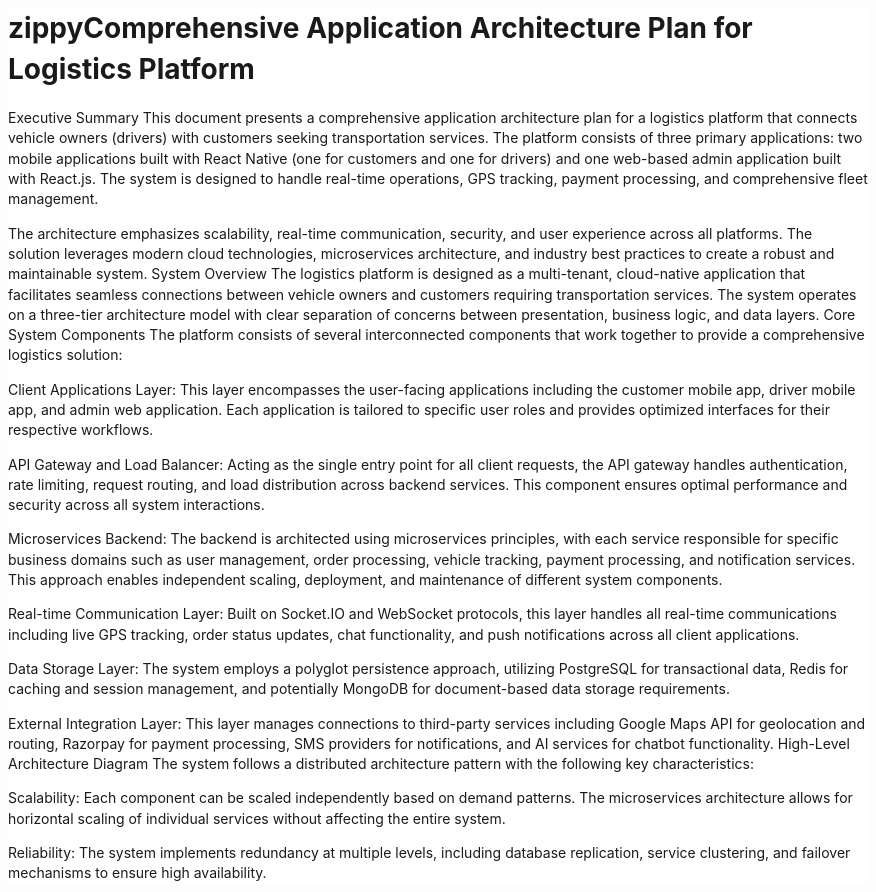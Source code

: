 # zippyComprehensive Application Architecture Plan for Logistics Platform
Executive Summary
This document presents a comprehensive application architecture plan for a logistics platform that connects vehicle owners (drivers) with customers seeking transportation services. The platform consists of three primary applications: two mobile applications built with React Native (one for customers and one for drivers) and one web-based admin application built with React.js. The system is designed to handle real-time operations, GPS tracking, payment processing, and comprehensive fleet management.

The architecture emphasizes scalability, real-time communication, security, and user experience across all platforms. The solution leverages modern cloud technologies, microservices architecture, and industry best practices to create a robust and maintainable system.
System Overview
The logistics platform is designed as a multi-tenant, cloud-native application that facilitates seamless connections between vehicle owners and customers requiring transportation services. The system operates on a three-tier architecture model with clear separation of concerns between presentation, business logic, and data layers.
Core System Components
The platform consists of several interconnected components that work together to provide a comprehensive logistics solution:

Client Applications Layer: This layer encompasses the user-facing applications including the customer mobile app, driver mobile app, and admin web application. Each application is tailored to specific user roles and provides optimized interfaces for their respective workflows.

API Gateway and Load Balancer: Acting as the single entry point for all client requests, the API gateway handles authentication, rate limiting, request routing, and load distribution across backend services. This component ensures optimal performance and security across all system interactions.

Microservices Backend: The backend is architected using microservices principles, with each service responsible for specific business domains such as user management, order processing, vehicle tracking, payment processing, and notification services. This approach enables independent scaling, deployment, and maintenance of different system components.

Real-time Communication Layer: Built on Socket.IO and WebSocket protocols, this layer handles all real-time communications including live GPS tracking, order status updates, chat functionality, and push notifications across all client applications.

Data Storage Layer: The system employs a polyglot persistence approach, utilizing PostgreSQL for transactional data, Redis for caching and session management, and potentially MongoDB for document-based data storage requirements.

External Integration Layer: This layer manages connections to third-party services including Google Maps API for geolocation and routing, Razorpay for payment processing, SMS providers for notifications, and AI services for chatbot functionality.
High-Level Architecture Diagram
The system follows a distributed architecture pattern with the following key characteristics:

Scalability: Each component can be scaled independently based on demand patterns. The microservices architecture allows for horizontal scaling of individual services without affecting the entire system.

Reliability: The system implements redundancy at multiple levels, including database replication, service clustering, and failover mechanisms to ensure high availability.

